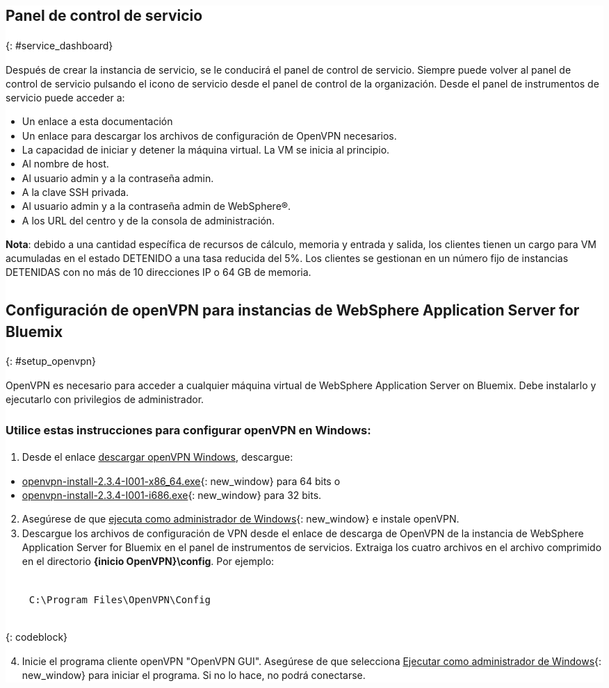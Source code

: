 

## Panel de control de servicio
{: #service_dashboard}

Después de crear la instancia de servicio, se le conducirá el panel de control de servicio. Siempre puede volver al panel de control de servicio pulsando el icono de servicio desde el panel de control de la organización.
Desde el panel de instrumentos de servicio puede acceder a:

*  Un enlace a esta documentación
*  Un enlace para descargar los archivos de configuración de OpenVPN necesarios.
*  La capacidad de iniciar y detener la máquina virtual. La VM se inicia al principio.
*  Al nombre de host.
*  Al usuario admin y a la contraseña admin.
*  A la clave SSH privada.
*  Al usuario admin y a la contraseña admin de WebSphere®.
*  A los URL del centro y de la consola de administración.

**Nota**: debido a una cantidad específica de recursos de cálculo, memoria y entrada y salida, los clientes tienen un cargo para VM acumuladas en el estado DETENIDO a una tasa reducida del 5%. Los clientes se gestionan en un número fijo de instancias DETENIDAS con no más de 10 direcciones IP o 64 GB de memoria.


## Configuración de openVPN para instancias de WebSphere Application Server for Bluemix
{: #setup_openvpn}

OpenVPN es necesario para acceder a cualquier máquina virtual de WebSphere Application Server on Bluemix. Debe instalarlo y ejecutarlo con privilegios de administrador.  

### Utilice estas instrucciones para configurar openVPN en Windows:

1. Desde el enlace [descargar openVPN Windows](http://swupdate.openvpn.org/community/releases/), descargue:
  * [openvpn-install-2.3.4-I001-x86_64.exe](https://swupdate.openvpn.org/community/releases/openvpn-install-2.3.4-I001-x86_64.exe){: new_window} para 64 bits o
  * [openvpn-install-2.3.4-I001-i686.exe](https://swupdate.openvpn.org/community/releases/openvpn-install-2.3.4-I001-i686.exe){: new_window} para 32 bits.
2. Asegúrese de que [ejecuta como administrador de Windows](https://technet.microsoft.com/en-us/magazine/ff431742.aspx){: new_window} e instale openVPN.
3. Descargue los archivos de configuración de VPN desde el enlace de descarga de OpenVPN de la instancia de WebSphere Application Server for Bluemix en el panel de instrumentos de servicios. Extraiga los cuatro archivos en el archivo comprimido en el directorio **{inicio OpenVPN}\config**.   Por ejemplo:

  <pre>  
    C:\Program Files\OpenVPN\Config
  </pre>
  {: codeblock}

4. Inicie el programa cliente openVPN "OpenVPN GUI". Asegúrese de que selecciona [Ejecutar como administrador de Windows](https://technet.microsoft.com/en-us/magazine/ff431742.aspx){: new_window} para iniciar el programa. Si no lo hace, no podrá conectarse.
